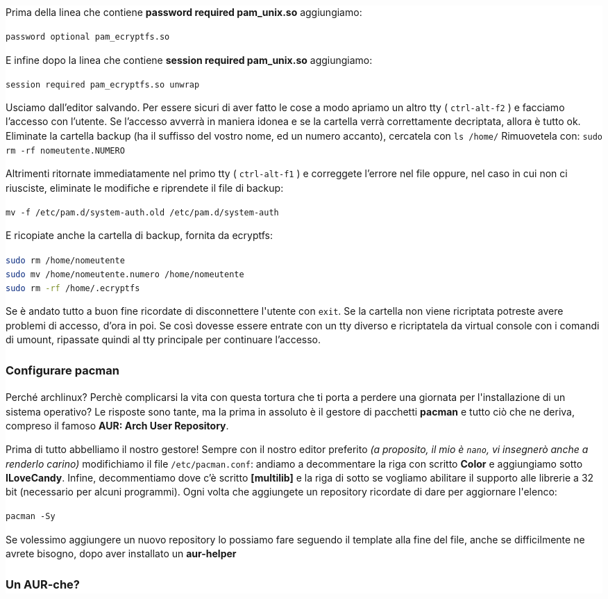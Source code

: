 Prima della linea che contiene **password required pam_unix.so** aggiungiamo:

`password optional pam_ecryptfs.so`

E infine dopo la linea che contiene **session required pam_unix.so** aggiungiamo:

`session required pam_ecryptfs.so unwrap`

Usciamo dall’editor salvando.
Per essere sicuri di aver fatto le cose a modo apriamo un altro tty ( `ctrl-alt-f2` ) e facciamo l’accesso con l’utente. Se l’accesso avverrà in maniera idonea e se la cartella verrà correttamente decriptata, allora è tutto ok. Eliminate la cartella backup (ha il suffisso del vostro nome, ed un numero accanto), cercatela con 
`ls /home/` 
Rimuovetela con:
`sudo rm -rf nomeutente.NUMERO` 



Altrimenti ritornate immediatamente nel primo tty ( `ctrl-alt-f1` ) e correggete l’errore nel file oppure, nel caso in cui non ci riusciste, eliminate le modifiche e riprendete il file di backup:

`mv -f /etc/pam.d/system-auth.old /etc/pam.d/system-auth` 

E ricopiate anche la cartella di backup, fornita da ecryptfs:

```bash
sudo rm /home/nomeutente
sudo mv /home/nomeutente.numero /home/nomeutente
sudo rm -rf /home/.ecryptfs
```



Se è andato tutto a buon fine ricordate di disconnettere l'utente con `exit`. Se la cartella non viene ricriptata potreste avere problemi di accesso, d’ora in poi. Se così dovesse essere entrate con un tty diverso e ricriptatela da virtual console con i comandi di umount, ripassate quindi al tty principale per continuare l’accesso.

### Configurare pacman

Perché archlinux? Perchè complicarsi la vita con questa tortura che ti porta a perdere una giornata per l'installazione di un sistema operativo? Le risposte sono tante, ma la prima in assoluto è il gestore di pacchetti **pacman** e tutto ciò che ne deriva, compreso il famoso **AUR: Arch User Repository**.

Prima di tutto abbelliamo il nostro gestore! 
 Sempre con il nostro editor preferito *(a proposito, il mio è `nano`, vi insegnerò anche a renderlo carino)* modifichiamo il file `/etc/pacman.conf`: andiamo a decommentare la riga con scritto **Color** e aggiungiamo sotto **ILoveCandy**. Infine, decommentiamo dove c’è scritto **[multilib]** e la riga di sotto se vogliamo abilitare il supporto alle librerie a 32 bit (necessario per alcuni programmi). Ogni volta che aggiungete un repository ricordate di dare per aggiornare l'elenco:

`pacman -Sy`

Se volessimo aggiungere un nuovo repository lo possiamo fare seguendo il template alla fine del file, anche se difficilmente ne avrete bisogno, dopo aver installato un **aur-helper**

### Un AUR-che?
